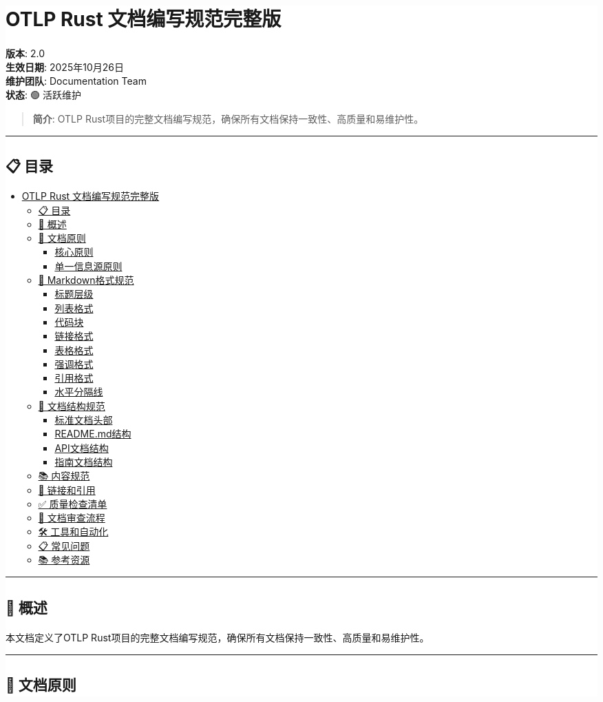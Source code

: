 # OTLP Rust 文档编写规范完整版

**版本**: 2.0  
**生效日期**: 2025年10月26日  
**维护团队**: Documentation Team  
**状态**: 🟢 活跃维护

> **简介**: OTLP Rust项目的完整文档编写规范，确保所有文档保持一致性、高质量和易维护性。

---

## 📋 目录

- [OTLP Rust 文档编写规范完整版](#otlp-rust-文档编写规范完整版)
  - [📋 目录](#-目录)
  - [📖 概述](#-概述)
  - [🎯 文档原则](#-文档原则)
    - [核心原则](#核心原则)
    - [单一信息源原则](#单一信息源原则)
  - [📝 Markdown格式规范](#-markdown格式规范)
    - [标题层级](#标题层级)
    - [列表格式](#列表格式)
    - [代码块](#代码块)
    - [链接格式](#链接格式)
    - [表格格式](#表格格式)
    - [强调格式](#强调格式)
    - [引用格式](#引用格式)
    - [水平分隔线](#水平分隔线)
  - [📂 文档结构规范](#-文档结构规范)
    - [标准文档头部](#标准文档头部)
    - [README.md结构](#readmemd结构)
    - [API文档结构](#api文档结构)
    - [指南文档结构](#指南文档结构)
  - [📚 内容规范](#-内容规范)
  - [🔗 链接和引用](#-链接和引用)
  - [✅ 质量检查清单](#-质量检查清单)
  - [🔄 文档审查流程](#-文档审查流程)
  - [🛠️ 工具和自动化](#️-工具和自动化)
  - [📋 常见问题](#-常见问题)
  - [📚 参考资源](#-参考资源)

---

## 📖 概述

本文档定义了OTLP Rust项目的完整文档编写规范，确保所有文档保持一致性、高质量和易维护性。

---

## 🎯 文档原则

